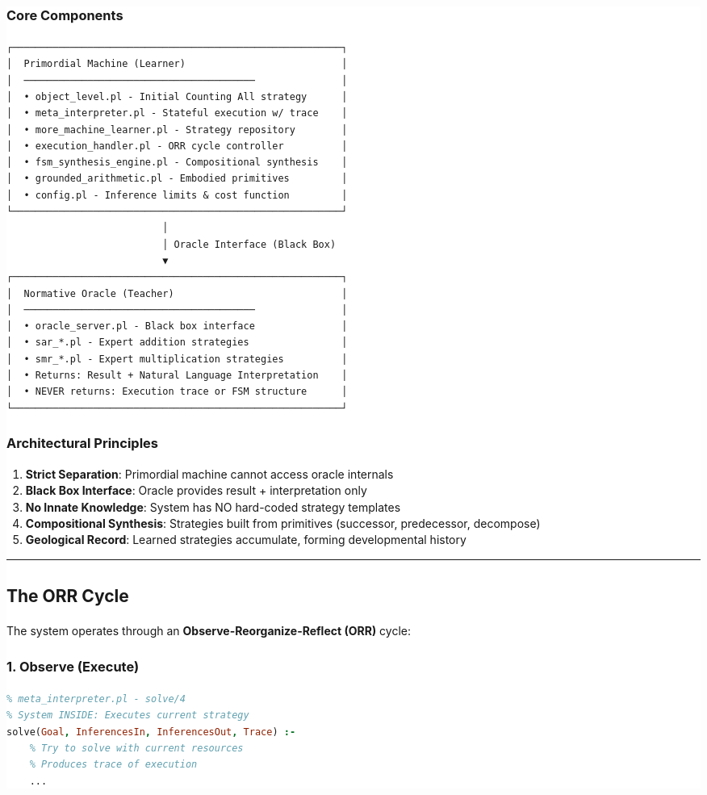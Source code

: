 ### Core Components

```
┌─────────────────────────────────────────────────────────┐
│  Primordial Machine (Learner)                           │
│  ────────────────────────────────────────               │
│  • object_level.pl - Initial Counting All strategy      │
│  • meta_interpreter.pl - Stateful execution w/ trace    │
│  • more_machine_learner.pl - Strategy repository        │
│  • execution_handler.pl - ORR cycle controller          │
│  • fsm_synthesis_engine.pl - Compositional synthesis    │
│  • grounded_arithmetic.pl - Embodied primitives         │
│  • config.pl - Inference limits & cost function         │
└─────────────────────────────────────────────────────────┘
                           │
                           │ Oracle Interface (Black Box)
                           ▼
┌─────────────────────────────────────────────────────────┐
│  Normative Oracle (Teacher)                             │
│  ────────────────────────────────────────               │
│  • oracle_server.pl - Black box interface               │
│  • sar_*.pl - Expert addition strategies                │
│  • smr_*.pl - Expert multiplication strategies          │
│  • Returns: Result + Natural Language Interpretation    │
│  • NEVER returns: Execution trace or FSM structure      │
└─────────────────────────────────────────────────────────┘
```

### Architectural Principles

1. **Strict Separation**: Primordial machine cannot access oracle internals
2. **Black Box Interface**: Oracle provides result + interpretation only
3. **No Innate Knowledge**: System has NO hard-coded strategy templates
4. **Compositional Synthesis**: Strategies built from primitives (successor, predecessor, decompose)
5. **Geological Record**: Learned strategies accumulate, forming developmental history

---

## The ORR Cycle

The system operates through an **Observe-Reorganize-Reflect (ORR)** cycle:

### 1. Observe (Execute)

```prolog
% meta_interpreter.pl - solve/4
% System INSIDE: Executes current strategy
solve(Goal, InferencesIn, InferencesOut, Trace) :-
    % Try to solve with current resources
    % Produces trace of execution
    ...
```
